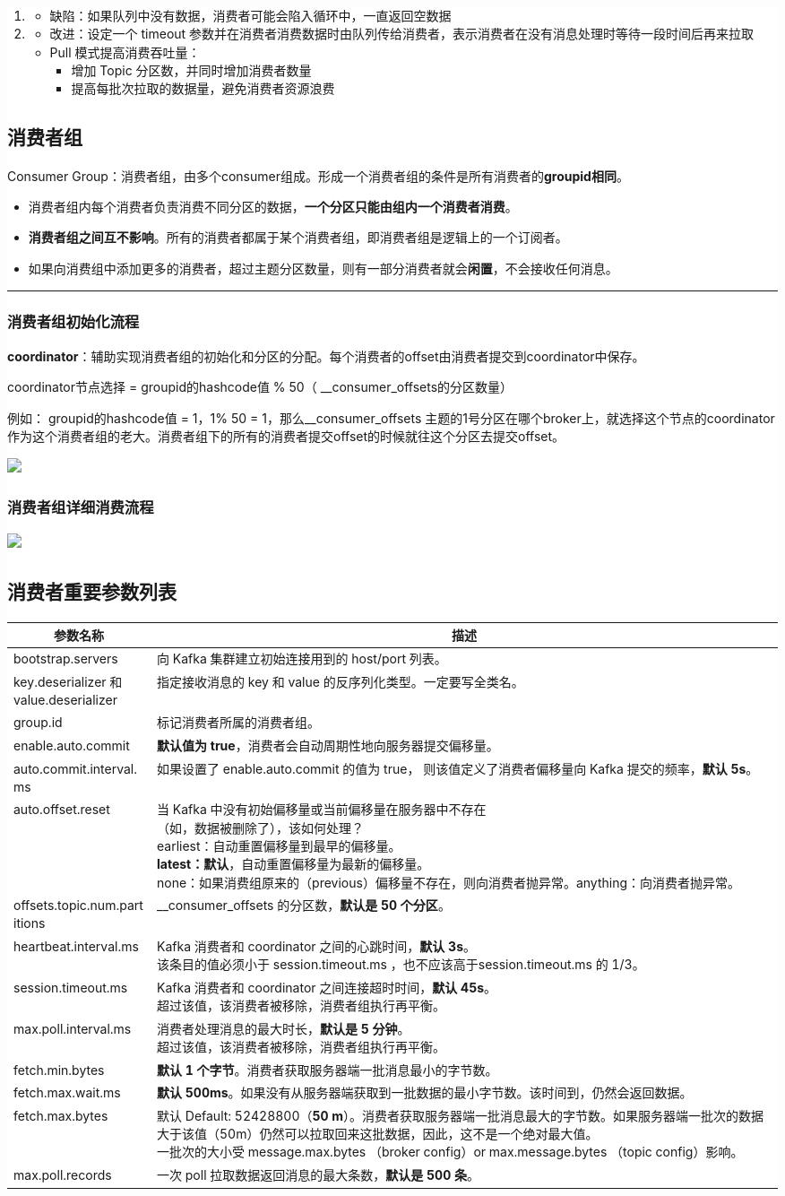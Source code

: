 1. - 缺陷：如果队列中没有数据，消费者可能会陷入循环中，一直返回空数据

2. - 改进：设定一个 timeout 参数并在消费者消费数据时由队列传给消费者，表示消费者在没有消息处理时等待一段时间后再来拉取
   - Pull 模式提高消费吞吐量：
     - 增加 Topic 分区数，并同时增加消费者数量
     - 提高每批次拉取的数据量，避免消费者资源浪费

## 消费者组

Consumer Group：消费者组，由多个consumer组成。形成一个消费者组的条件是所有消费者的**groupid相同**。 

- 消费者组内每个消费者负责消费不同分区的数据，**一个分区只能由组内一个消费者消费**。 

- **消费者组之间互不影响**。所有的消费者都属于某个消费者组，即消费者组是逻辑上的一个订阅者。

- 如果向消费组中添加更多的消费者，超过主题分区数量，则有一部分消费者就会**闲置**，不会接收任何消息。

---

### 消费者组初始化流程 

**coordinator**：辅助实现消费者组的初始化和分区的分配。每个消费者的offset由消费者提交到coordinator中保存。

coordinator节点选择 = groupid的hashcode值 % 50（ __consumer_offsets的分区数量）

例如： groupid的hashcode值 = 1，1% 50 = 1，那么__consumer_offsets 主题的1号分区在哪个broker上，就选择这个节点的coordinator作为这个消费者组的老大。消费者组下的所有的消费者提交offset的时候就往这个分区去提交offset。 

![](https://npm.elemecdn.com/nan-picture@1.0.0/blog/20220307235316.png)

### 消费者组详细消费流程

![](https://npm.elemecdn.com/nan-picture@1.0.0/blog/20220308000040.png)

## 消费者重要参数列表

| 参数名称                               | 描述                                                         |
| -------------------------------------- | ------------------------------------------------------------ |
| bootstrap.servers                      | 向 Kafka 集群建立初始连接用到的 host/port 列表。             |
| key.deserializer 和 value.deserializer | 指定接收消息的 key 和 value 的反序列化类型。一定要写全类名。 |
| group.id                               | 标记消费者所属的消费者组。                                   |
| enable.auto.commit                     | **默认值为 true**，消费者会自动周期性地向服务器提交偏移量。  |
| auto.commit.interval.ms                | 如果设置了 enable.auto.commit 的值为 true， 则该值定义了消费者偏移量向 Kafka 提交的频率，**默认 5s**。 |
| auto.offset.reset                      | 当 Kafka 中没有初始偏移量或当前偏移量在服务器中不存在<br/>（如，数据被删除了），该如何处理？ <br/>earliest：自动重置偏移量到最早的偏移量。 <br/> **latest：默认**，自动重置偏移量为最新的偏移量。 <br/> none：如果消费组原来的（previous）偏移量不存在，则向消费者抛异常。anything：向消费者抛异常。 |
| offsets.topic.num.partitions           | __consumer_offsets 的分区数，**默认是 50 个分区**。          |
| heartbeat.interval.ms                  | Kafka 消费者和 coordinator 之间的心跳时间，**默认 3s**。<br/>该条目的值必须小于 session.timeout.ms ，也不应该高于session.timeout.ms 的 1/3。 |
| session.timeout.ms                     | Kafka 消费者和 coordinator 之间连接超时时间，**默认 45s**。<br/>超过该值，该消费者被移除，消费者组执行再平衡。 |
| max.poll.interval.ms                   | 消费者处理消息的最大时长，**默认是 5 分钟**。<br/>超过该值，该消费者被移除，消费者组执行再平衡。 |
| fetch.min.bytes                        | **默认 1 个字节**。消费者获取服务器端一批消息最小的字节数。  |
| fetch.max.wait.ms                      | **默认 500ms**。如果没有从服务器端获取到一批数据的最小字节数。该时间到，仍然会返回数据。 |
| fetch.max.bytes                        | 默认 Default: 52428800（**50 m**）。消费者获取服务器端一批消息最大的字节数。如果服务器端一批次的数据大于该值（50m）仍然可以拉取回来这批数据，因此，这不是一个绝对最大值。<br/>一批次的大小受 message.max.bytes （broker config）or max.message.bytes （topic config）影响。 |
| max.poll.records                       | 一次 poll 拉取数据返回消息的最大条数，**默认是 500 条**。    |

